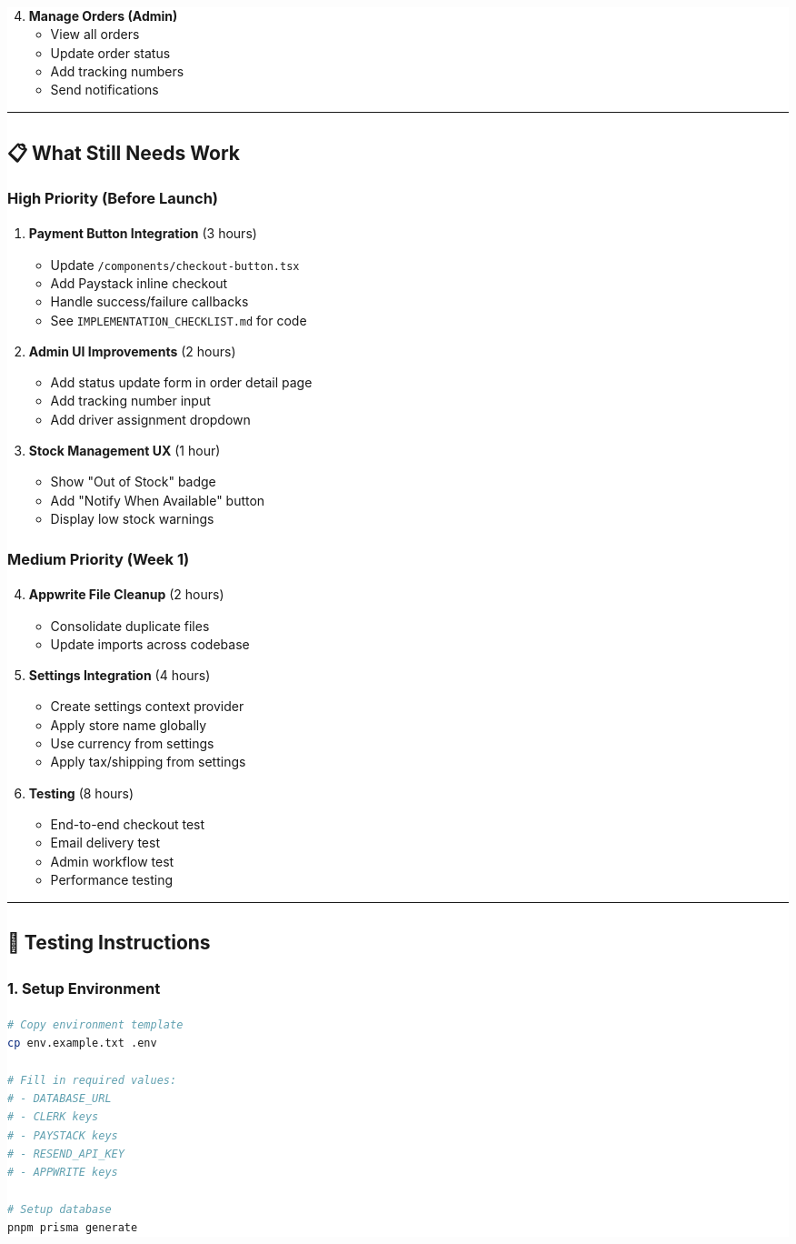 4. **Manage Orders (Admin)**
   - View all orders
   - Update order status
   - Add tracking numbers
   - Send notifications

---

## 📋 What Still Needs Work

### High Priority (Before Launch)

1. **Payment Button Integration** (3 hours)
   - Update `/components/checkout-button.tsx`
   - Add Paystack inline checkout
   - Handle success/failure callbacks
   - See `IMPLEMENTATION_CHECKLIST.md` for code

2. **Admin UI Improvements** (2 hours)
   - Add status update form in order detail page
   - Add tracking number input
   - Add driver assignment dropdown

3. **Stock Management UX** (1 hour)
   - Show "Out of Stock" badge
   - Add "Notify When Available" button
   - Display low stock warnings

### Medium Priority (Week 1)

4. **Appwrite File Cleanup** (2 hours)
   - Consolidate duplicate files
   - Update imports across codebase

5. **Settings Integration** (4 hours)
   - Create settings context provider
   - Apply store name globally
   - Use currency from settings
   - Apply tax/shipping from settings

6. **Testing** (8 hours)
   - End-to-end checkout test
   - Email delivery test
   - Admin workflow test
   - Performance testing

---

## 🧪 Testing Instructions

### 1. Setup Environment

```bash
# Copy environment template
cp env.example.txt .env

# Fill in required values:
# - DATABASE_URL
# - CLERK keys
# - PAYSTACK keys
# - RESEND_API_KEY
# - APPWRITE keys

# Setup database
pnpm prisma generate
```